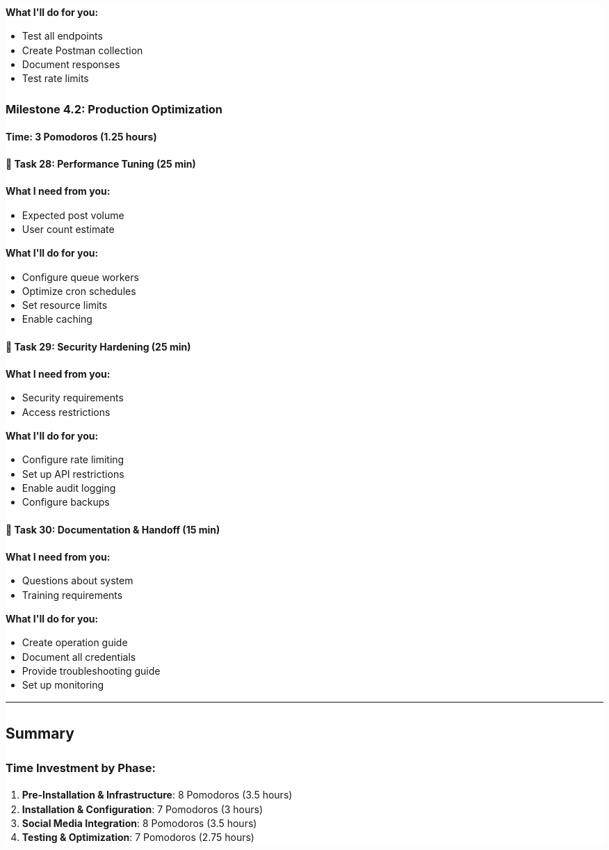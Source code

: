 **What I'll do for you:**
- Test all endpoints
- Create Postman collection
- Document responses
- Test rate limits

### Milestone 4.2: Production Optimization
**Time: 3 Pomodoros (1.25 hours)**

#### 🍅 Task 28: Performance Tuning (25 min)
**What I need from you:**
- Expected post volume
- User count estimate

**What I'll do for you:**
- Configure queue workers
- Optimize cron schedules
- Set resource limits
- Enable caching

#### 🍅 Task 29: Security Hardening (25 min)
**What I need from you:**
- Security requirements
- Access restrictions

**What I'll do for you:**
- Configure rate limiting
- Set up API restrictions
- Enable audit logging
- Configure backups

#### 🍅 Task 30: Documentation & Handoff (15 min)
**What I need from you:**
- Questions about system
- Training requirements

**What I'll do for you:**
- Create operation guide
- Document all credentials
- Provide troubleshooting guide
- Set up monitoring

---

## Summary

### Time Investment by Phase:
1. **Pre-Installation & Infrastructure**: 8 Pomodoros (3.5 hours)
2. **Installation & Configuration**: 7 Pomodoros (3 hours)
3. **Social Media Integration**: 8 Pomodoros (3.5 hours)
4. **Testing & Optimization**: 7 Pomodoros (2.75 hours)
